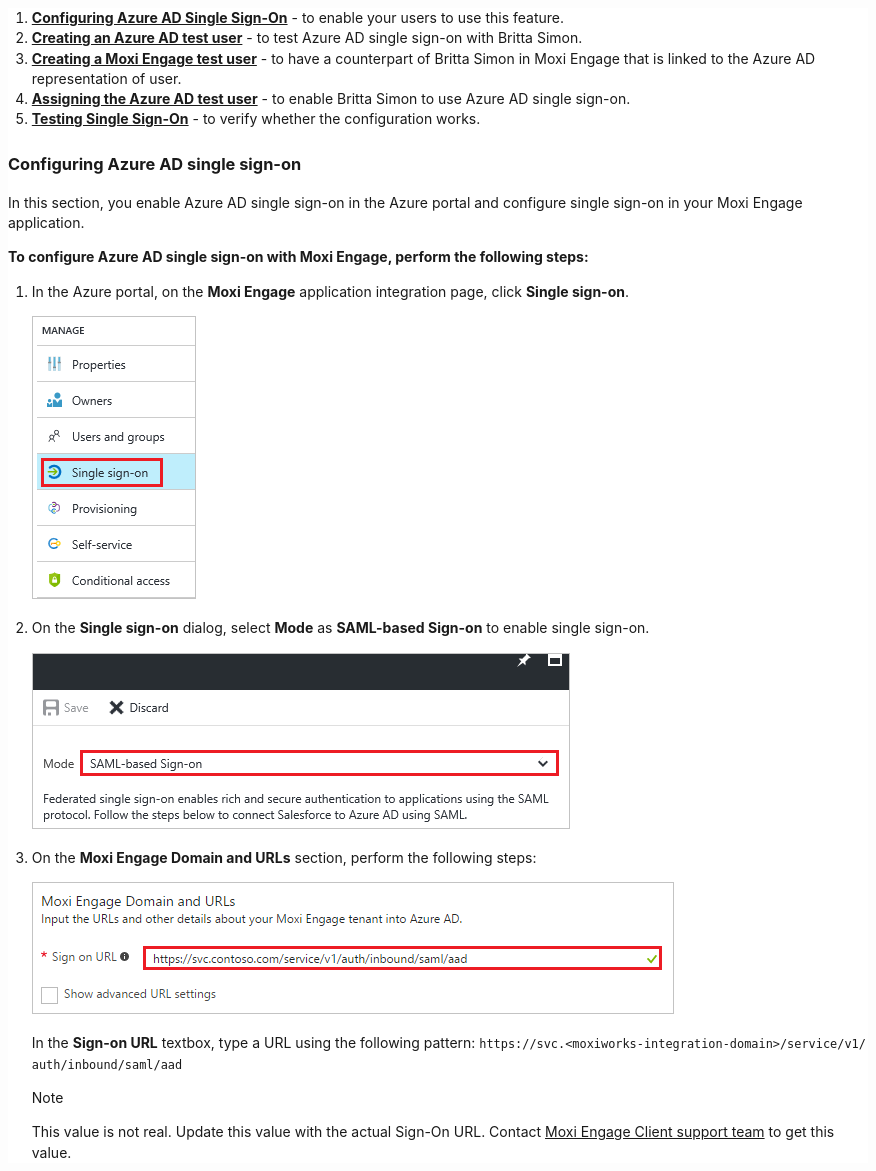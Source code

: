 1. **[Configuring Azure AD Single Sign-On](#configuring-azure-ad-single-sign-on)** - to enable your users to use this feature.
2. **[Creating an Azure AD test user](#creating-an-azure-ad-test-user)** - to test Azure AD single sign-on with Britta Simon.
3. **[Creating a Moxi Engage test user](#creating-a-moxi-engage-test-user)** - to have a counterpart of Britta Simon in Moxi Engage that is linked to the Azure AD representation of user.
4. **[Assigning the Azure AD test user](#assigning-the-azure-ad-test-user)** - to enable Britta Simon to use Azure AD single sign-on.
5. **[Testing Single Sign-On](#testing-single-sign-on)** - to verify whether the configuration works.

### Configuring Azure AD single sign-on

In this section, you enable Azure AD single sign-on in the Azure portal and configure single sign-on in your Moxi Engage application.

**To configure Azure AD single sign-on with Moxi Engage, perform the following steps:**

1. In the Azure portal, on the **Moxi Engage** application integration page, click **Single sign-on**.

	![Configure Single Sign-On][4]

2. On the **Single sign-on** dialog, select **Mode** as	**SAML-based Sign-on** to enable single sign-on.
 
	![Configure Single Sign-On](./media/moxiengage-tutorial/tutorial_moxiengage_samlbase.png)

3. On the **Moxi Engage Domain and URLs** section, perform the following steps:

	![Configure Single Sign-On](./media/moxiengage-tutorial/tutorial_moxiengage_url.png)

    In the **Sign-on URL** textbox, type a URL using the following pattern: `https://svc.<moxiworks-integration-domain>/service/v1/auth/inbound/saml/aad`

	> [!NOTE] 
	> This value is not real. Update this value with the actual Sign-On URL. Contact [Moxi Engage Client support team](mailto:support@moxiworks.com) to get this value. 
 

[1]: ./media/moxiengage-tutorial/tutorial_general_01.png
[2]: ./media/moxiengage-tutorial/tutorial_general_02.png
[3]: ./media/moxiengage-tutorial/tutorial_general_03.png
[4]: ./media/moxiengage-tutorial/tutorial_general_04.png
[100]: ./media/moxiengage-tutorial/tutorial_general_100.png
[200]: ./media/moxiengage-tutorial/tutorial_general_200.png
[201]: ./media/moxiengage-tutorial/tutorial_general_201.png
[202]: ./media/moxiengage-tutorial/tutorial_general_202.png
[203]: ./media/moxiengage-tutorial/tutorial_general_203.png